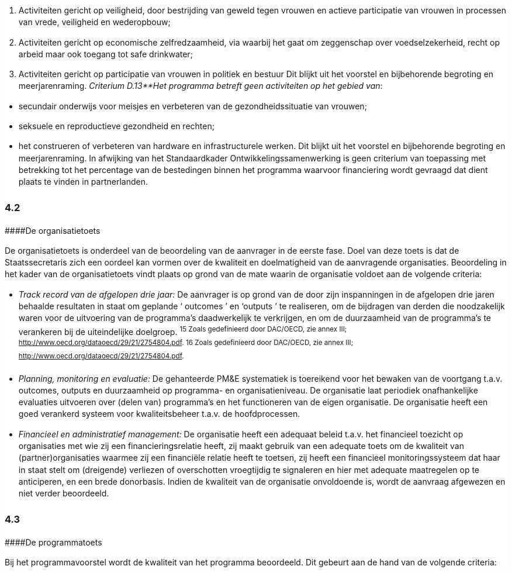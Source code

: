 1. Activiteiten gericht op veiligheid, door bestrijding van geweld tegen vrouwen en actieve participatie van vrouwen in processen van vrede, veiligheid en wederopbouw;  

2. Activiteiten gericht op economische zelfredzaamheid, via waarbij het gaat om zeggenschap over voedselzekerheid, recht op arbeid maar ook toegang tot safe drinkwater;  

3. Activiteiten gericht op participatie van vrouwen in politiek en bestuur   Dit blijkt uit het voorstel en bijbehorende begroting en meerjarenraming. *Criterium D.13**Het programma betreft geen activiteiten op het gebied van*: 

* secundair onderwijs voor meisjes en verbeteren van de gezondheidssituatie van vrouwen;  

* seksuele en reproductieve gezondheid en rechten;  

* het construeren of verbeteren van hardware en infrastructurele werken.   Dit blijkt uit het voorstel en bijbehorende begroting en meerjarenraming. In afwijking van het Standaardkader Ontwikkelingssamenwerking is geen criterium van toepassing met betrekking tot het percentage van de bestedingen binnen het programma waarvoor financiering wordt gevraagd dat dient plaats te vinden in partnerlanden.  

### 4.2  

####De organisatietoets

De organisatietoets is onderdeel van de beoordeling van de aanvrager in de eerste fase. Doel van deze toets is dat de Staatssecretaris zich een oordeel kan vormen over de kwaliteit en doelmatigheid van de aanvragende organisaties. Beoordeling in het kader van de organisatietoets vindt plaats op grond van de mate waarin de organisatie voldoet aan de volgende criteria: 

* *Track record van de afgelopen drie jaar:* De aanvrager is op grond van de door zijn inspanningen in de afgelopen drie jaren behaalde resultaten in staat om geplande ‘ outcomes ’ en ‘outputs ’ te realiseren, om de bijdragen van derden die noodzakelijk waren voor de uitvoering van de programma’s daadwerkelijk te verkrijgen, en om de duurzaamheid van de programma’s te verankeren bij de uiteindelijke doelgroep. <sup> 15  Zoals gedefinieerd door DAC/OECD, zie annex III; http://www.oecd.org/dataoecd/29/21/2754804.pdf.  </sup> <sup> 16  Zoals gedefinieerd door DAC/OECD, zie annex III; http://www.oecd.org/dataoecd/29/21/2754804.pdf.  </sup>  

* *Planning, monitoring en evaluatie:* De gehanteerde PM&E systematiek is toereikend voor het bewaken van de voortgang t.a.v. outcomes, outputs en duurzaamheid op programma- en organisatieniveau. De organisatie laat periodiek onafhankelijke evaluaties uitvoeren over (delen van) programma’s en het functioneren van de eigen organisatie. De organisatie heeft een goed verankerd systeem voor kwaliteitsbeheer t.a.v. de hoofdprocessen.  

* *Financieel en administratief management:* De organisatie heeft een adequaat beleid t.a.v. het financieel toezicht op organisaties met wie zij een financieringsrelatie heeft, zij maakt gebruik van een adequate toets om de kwaliteit van (partner)organisaties waarmee zij een financiële relatie heeft te toetsen, zij heeft een financieel monitoringssysteem dat haar in staat stelt om (dreigende) verliezen of overschotten vroegtijdig te signaleren en hier met adequate maatregelen op te anticiperen, en een brede donorbasis.   Indien de kwaliteit van de organisatie onvoldoende is, wordt de aanvraag afgewezen en niet verder beoordeeld.  

### 4.3  

####De programmatoets

Bij het programmavoorstel wordt de kwaliteit van het programma beoordeeld. Dit gebeurt aan de hand van de volgende criteria: 
